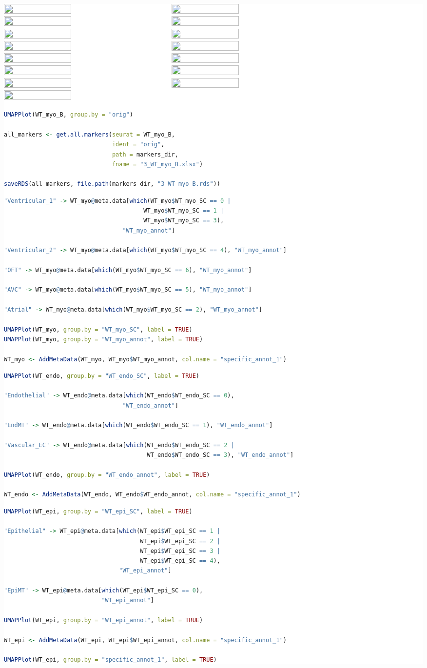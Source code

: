<img src="WT/Plots/3_WT_myo_B_res_sweep/0001.png" width="40%" height="40%" /><img src="WT/Plots/3_WT_myo_B_res_sweep/0002.png" width="40%" height="40%" /><img src="WT/Plots/3_WT_myo_B_res_sweep/0003.png" width="40%" height="40%" /><img src="WT/Plots/3_WT_myo_B_res_sweep/0004.png" width="40%" height="40%" /><img src="WT/Plots/3_WT_myo_B_res_sweep/0005.png" width="40%" height="40%" /><img src="WT/Plots/3_WT_myo_B_res_sweep/0006.png" width="40%" height="40%" /><img src="WT/Plots/3_WT_myo_B_res_sweep/0007.png" width="40%" height="40%" /><img src="WT/Plots/3_WT_myo_B_res_sweep/0008.png" width="40%" height="40%" /><img src="WT/Plots/3_WT_myo_B_res_sweep/0009.png" width="40%" height="40%" /><img src="WT/Plots/3_WT_myo_B_res_sweep/0010.png" width="40%" height="40%" /><img src="WT/Plots/3_WT_myo_B_res_sweep/0011.png" width="40%" height="40%" /><img src="WT/Plots/3_WT_myo_B_res_sweep/0012.png" width="40%" height="40%" /><img src="WT/Plots/3_WT_myo_B_res_sweep/0013.png" width="40%" height="40%" /><img src="WT/Plots/3_WT_myo_B_res_sweep/0014.png" width="40%" height="40%" /><img src="WT/Plots/3_WT_myo_B_res_sweep/0015.png" width="40%" height="40%" />

``` r
UMAPPlot(WT_myo_B, group.by = "orig")

all_markers <- get.all.markers(seurat = WT_myo_B,
                               ident = "orig",
                               path = markers_dir,
                               fname = "3_WT_myo_B.xlsx")

saveRDS(all_markers, file.path(markers_dir, "3_WT_myo_B.rds"))
```

``` r
"Ventricular_1" -> WT_myo@meta.data[which(WT_myo$WT_myo_SC == 0 |
                                        WT_myo$WT_myo_SC == 1 |
                                        WT_myo$WT_myo_SC == 3), 
                                  "WT_myo_annot"]

"Ventricular_2" -> WT_myo@meta.data[which(WT_myo$WT_myo_SC == 4), "WT_myo_annot"]

"OFT" -> WT_myo@meta.data[which(WT_myo$WT_myo_SC == 6), "WT_myo_annot"]

"AVC" -> WT_myo@meta.data[which(WT_myo$WT_myo_SC == 5), "WT_myo_annot"]

"Atrial" -> WT_myo@meta.data[which(WT_myo$WT_myo_SC == 2), "WT_myo_annot"]

UMAPPlot(WT_myo, group.by = "WT_myo_SC", label = TRUE)
UMAPPlot(WT_myo, group.by = "WT_myo_annot", label = TRUE)

WT_myo <- AddMetaData(WT_myo, WT_myo$WT_myo_annot, col.name = "specific_annot_1")
```

``` r
UMAPPlot(WT_endo, group.by = "WT_endo_SC", label = TRUE)

"Endothelial" -> WT_endo@meta.data[which(WT_endo$WT_endo_SC == 0), 
                                  "WT_endo_annot"]

"EndMT" -> WT_endo@meta.data[which(WT_endo$WT_endo_SC == 1), "WT_endo_annot"]

"Vascular_EC" -> WT_endo@meta.data[which(WT_endo$WT_endo_SC == 2 |
                                         WT_endo$WT_endo_SC == 3), "WT_endo_annot"]

UMAPPlot(WT_endo, group.by = "WT_endo_annot", label = TRUE)

WT_endo <- AddMetaData(WT_endo, WT_endo$WT_endo_annot, col.name = "specific_annot_1")
```

``` r
UMAPPlot(WT_epi, group.by = "WT_epi_SC", label = TRUE)

"Epithelial" -> WT_epi@meta.data[which(WT_epi$WT_epi_SC == 1 |
                                       WT_epi$WT_epi_SC == 2 |
                                       WT_epi$WT_epi_SC == 3 |
                                       WT_epi$WT_epi_SC == 4),
                                 "WT_epi_annot"]

"EpiMT" -> WT_epi@meta.data[which(WT_epi$WT_epi_SC == 0), 
                            "WT_epi_annot"]

UMAPPlot(WT_epi, group.by = "WT_epi_annot", label = TRUE)

WT_epi <- AddMetaData(WT_epi, WT_epi$WT_epi_annot, col.name = "specific_annot_1")

UMAPPlot(WT_epi, group.by = "specific_annot_1", label = TRUE)
```